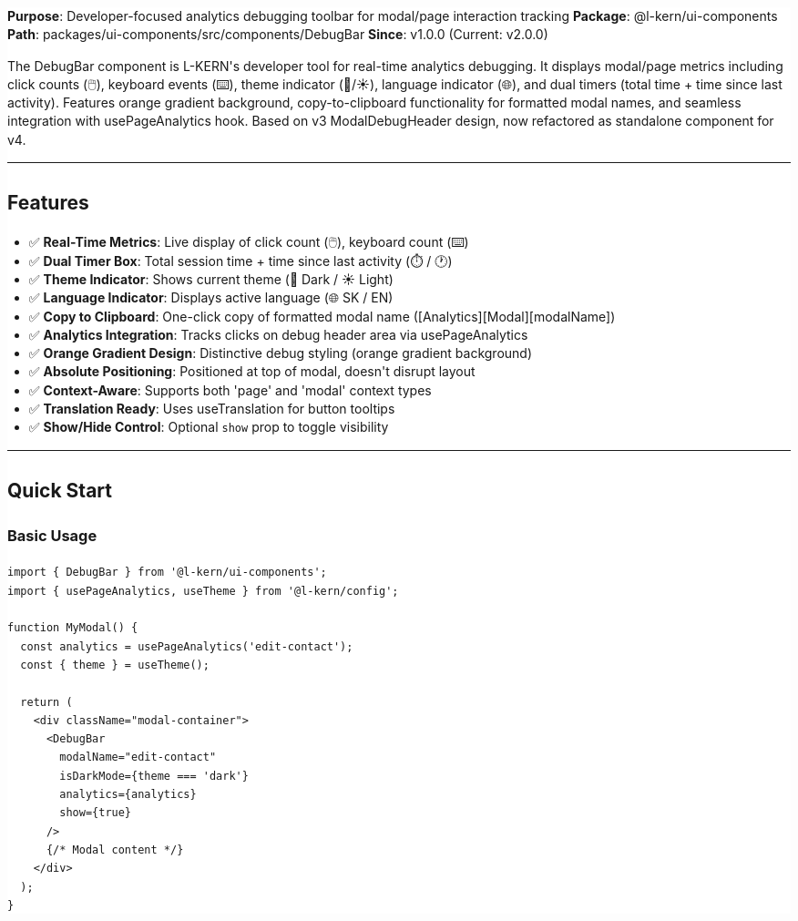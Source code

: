 **Purpose**: Developer-focused analytics debugging toolbar for modal/page interaction tracking
**Package**: @l-kern/ui-components
**Path**: packages/ui-components/src/components/DebugBar
**Since**: v1.0.0 (Current: v2.0.0)

The DebugBar component is L-KERN's developer tool for real-time analytics debugging. It displays modal/page metrics including click counts (🖱️), keyboard events (⌨️), theme indicator (🌙/☀️), language indicator (🌐), and dual timers (total time + time since last activity). Features orange gradient background, copy-to-clipboard functionality for formatted modal names, and seamless integration with usePageAnalytics hook. Based on v3 ModalDebugHeader design, now refactored as standalone component for v4.

---

## Features

- ✅ **Real-Time Metrics**: Live display of click count (🖱️), keyboard count (⌨️)
- ✅ **Dual Timer Box**: Total session time + time since last activity (⏱️ / 🕐)
- ✅ **Theme Indicator**: Shows current theme (🌙 Dark / ☀️ Light)
- ✅ **Language Indicator**: Displays active language (🌐 SK / EN)
- ✅ **Copy to Clipboard**: One-click copy of formatted modal name ([Analytics][Modal][modalName])
- ✅ **Analytics Integration**: Tracks clicks on debug header area via usePageAnalytics
- ✅ **Orange Gradient Design**: Distinctive debug styling (orange gradient background)
- ✅ **Absolute Positioning**: Positioned at top of modal, doesn't disrupt layout
- ✅ **Context-Aware**: Supports both 'page' and 'modal' context types
- ✅ **Translation Ready**: Uses useTranslation for button tooltips
- ✅ **Show/Hide Control**: Optional `show` prop to toggle visibility

---

## Quick Start

### Basic Usage

```tsx
import { DebugBar } from '@l-kern/ui-components';
import { usePageAnalytics, useTheme } from '@l-kern/config';

function MyModal() {
  const analytics = usePageAnalytics('edit-contact');
  const { theme } = useTheme();

  return (
    <div className="modal-container">
      <DebugBar
        modalName="edit-contact"
        isDarkMode={theme === 'dark'}
        analytics={analytics}
        show={true}
      />
      {/* Modal content */}
    </div>
  );
}
```
